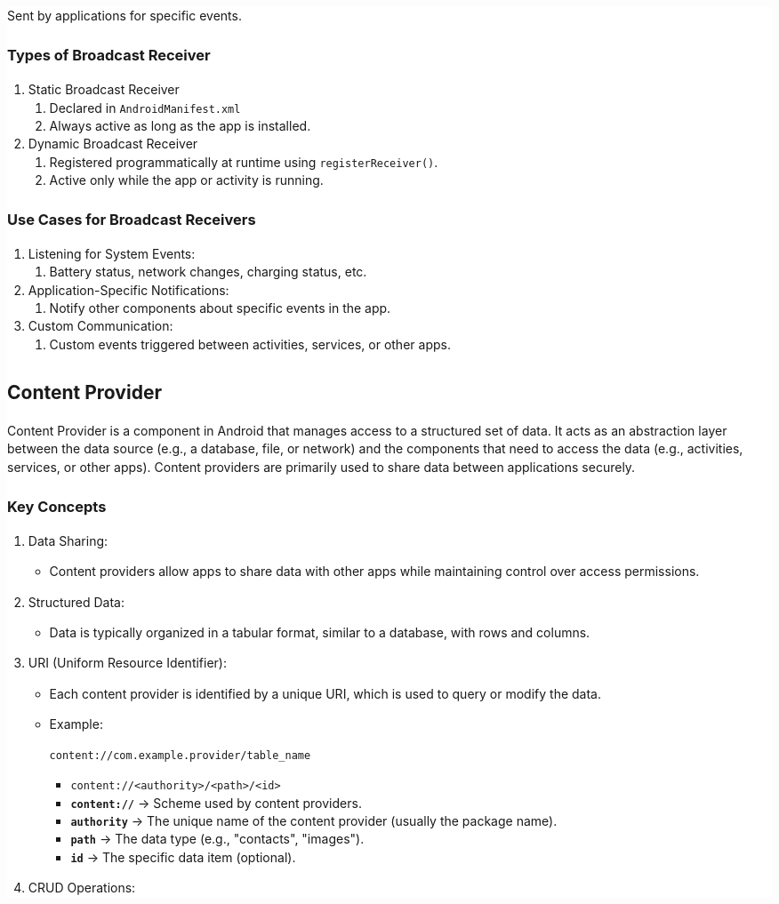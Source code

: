    Sent by applications for specific events.

### **Types of Broadcast Receiver**

1. Static Broadcast Receiver
   1. Declared in `AndroidManifest.xml`
   2. Always active as long as the app is installed.
2. Dynamic Broadcast Receiver
   1. Registered programmatically at runtime using `registerReceiver()`.
   2. Active only while the app or activity is running.

### **Use Cases for Broadcast Receivers**

1. Listening for System Events:
   1. Battery status, network changes, charging status, etc.
2. Application-Specific Notifications:
   1. Notify other components about specific events in the app.
3. Custom Communication:
   1. Custom events triggered between activities, services, or other apps.

## Content Provider

Content Provider is a component in Android that manages access to a structured set of data. It acts as an abstraction layer between the data source (e.g., a database, file, or network) and the components that need to access the data (e.g., activities, services, or other apps). Content providers are primarily used to share data between applications securely.

### **Key Concepts**

1. Data Sharing:

   - Content providers allow apps to share data with other apps while maintaining control over access permissions.

2. Structured Data:

   - Data is typically organized in a tabular format, similar to a database, with rows and columns.

3. URI (Uniform Resource Identifier):

   - Each content provider is identified by a unique URI, which is used to query or modify the data.

   - Example: 

     ```
     content://com.example.provider/table_name
     ```
   
     - `content://<authority>/<path>/<id>`
     - **`content://`** → Scheme used by content providers.
     - **`authority`** → The unique name of the content provider (usually the package name).
     - **`path`** → The data type (e.g., "contacts", "images").
     - **`id`** → The specific data item (optional).
   
4. CRUD Operations:
